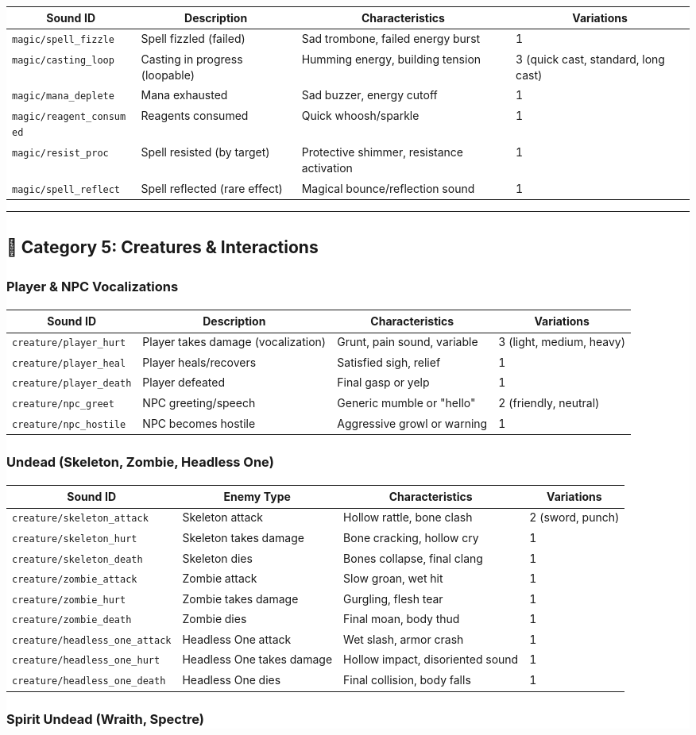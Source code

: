 | Sound ID | Description | Characteristics | Variations |
|----------|-------------|-----------------|------------|
| `magic/spell_fizzle` | Spell fizzled (failed) | Sad trombone, failed energy burst | 1 |
| `magic/casting_loop` | Casting in progress (loopable) | Humming energy, building tension | 3 (quick cast, standard, long cast) |
| `magic/mana_deplete` | Mana exhausted | Sad buzzer, energy cutoff | 1 |
| `magic/reagent_consumed` | Reagents consumed | Quick whoosh/sparkle | 1 |
| `magic/resist_proc` | Spell resisted (by target) | Protective shimmer, resistance activation | 1 |
| `magic/spell_reflect` | Spell reflected (rare effect) | Magical bounce/reflection sound | 1 |

---

## 👹 **Category 5: Creatures & Interactions**

### Player & NPC Vocalizations

| Sound ID | Description | Characteristics | Variations |
|----------|-------------|-----------------|------------|
| `creature/player_hurt` | Player takes damage (vocalization) | Grunt, pain sound, variable | 3 (light, medium, heavy) |
| `creature/player_heal` | Player heals/recovers | Satisfied sigh, relief | 1 |
| `creature/player_death` | Player defeated | Final gasp or yelp | 1 |
| `creature/npc_greet` | NPC greeting/speech | Generic mumble or "hello" | 2 (friendly, neutral) |
| `creature/npc_hostile` | NPC becomes hostile | Aggressive growl or warning | 1 |

### Undead (Skeleton, Zombie, Headless One)

| Sound ID | Enemy Type | Characteristics | Variations |
|----------|-----------|-----------------|------------|
| `creature/skeleton_attack` | Skeleton attack | Hollow rattle, bone clash | 2 (sword, punch) |
| `creature/skeleton_hurt` | Skeleton takes damage | Bone cracking, hollow cry | 1 |
| `creature/skeleton_death` | Skeleton dies | Bones collapse, final clang | 1 |
| `creature/zombie_attack` | Zombie attack | Slow groan, wet hit | 1 |
| `creature/zombie_hurt` | Zombie takes damage | Gurgling, flesh tear | 1 |
| `creature/zombie_death` | Zombie dies | Final moan, body thud | 1 |
| `creature/headless_one_attack` | Headless One attack | Wet slash, armor crash | 1 |
| `creature/headless_one_hurt` | Headless One takes damage | Hollow impact, disoriented sound | 1 |
| `creature/headless_one_death` | Headless One dies | Final collision, body falls | 1 |

### Spirit Undead (Wraith, Spectre)
